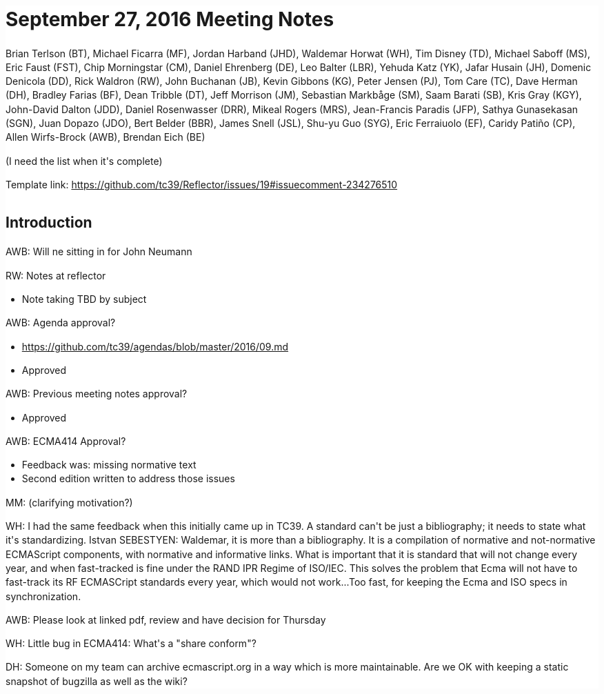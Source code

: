 # September 27, 2016 Meeting Notes

Brian Terlson (BT), Michael Ficarra (MF), Jordan Harband (JHD), Waldemar Horwat (WH), Tim Disney (TD), Michael Saboff (MS), Eric Faust (FST), Chip Morningstar (CM), Daniel Ehrenberg (DE), Leo Balter (LBR), Yehuda Katz (YK), Jafar Husain (JH), Domenic Denicola (DD), Rick Waldron (RW), John Buchanan (JB), Kevin Gibbons (KG), Peter Jensen (PJ), Tom Care (TC), Dave Herman (DH), Bradley Farias (BF), Dean Tribble (DT), Jeff Morrison (JM), Sebastian Markbåge (SM), Saam Barati (SB), Kris Gray (KGY), John-David Dalton (JDD), Daniel Rosenwasser (DRR), Mikeal Rogers (MRS), Jean-Francis Paradis (JFP), Sathya Gunasekasan (SGN), Juan Dopazo (JDO), Bert Belder (BBR), James Snell (JSL), Shu-yu Guo (SYG), Eric Ferraiuolo (EF), Caridy Patiño (CP), Allen Wirfs-Brock (AWB), Brendan Eich (BE)


(I need the list when it's complete)

Template link: https://github.com/tc39/Reflector/issues/19#issuecomment-234276510


## Introduction

AWB: Will ne sitting in for John Neumann

RW: Notes at reflector

- Note taking TBD by subject

AWB: Agenda approval?

- https://github.com/tc39/agendas/blob/master/2016/09.md

- Approved

AWB: Previous meeting notes approval?

- Approved

AWB: ECMA414 Approval?

- Feedback was: missing normative text
- Second edition written to address those issues

MM: (clarifying motivation?)

WH: I had the same feedback when this initially came up in TC39. A standard can't be just a bibliography; it needs to state what it's standardizing.
Istvan SEBESTYEN: Waldemar, it is more than a bibliography. It is a compilation of normative and not-normative ECMAScript components, with normative and informative links. What is important that it is standard that will not change every year, and when fast-tracked is fine under the RAND IPR Regime of ISO/IEC. This solves the problem that Ecma will not have to fast-track its RF ECMASCript standards every year, which would not work...Too fast, for keeping the Ecma and ISO specs in synchronization.  

AWB: Please look at linked pdf, review and have decision for Thursday

WH: Little bug in ECMA414: What's a "share conform"?

DH: Someone on my team can archive ecmascript.org in a way which is more maintainable. Are we OK with keeping a static snapshot of bugzilla as well as the wiki?
